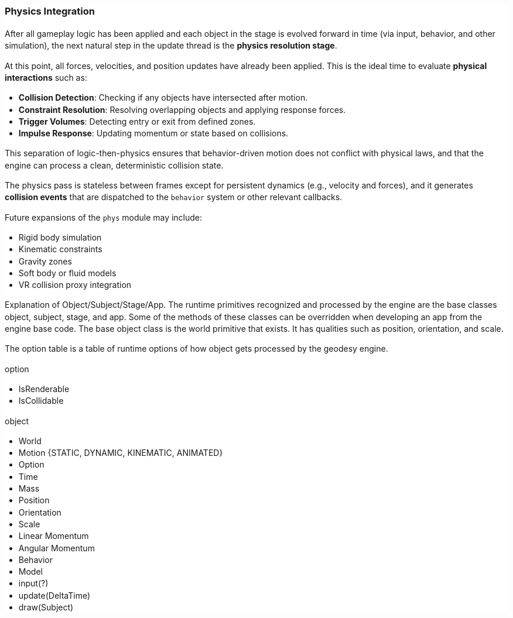 ### Physics Integration

After all gameplay logic has been applied and each object in the stage is evolved forward in time (via input, behavior, and other simulation), the next natural step in the update thread is the **physics resolution stage**.

At this point, all forces, velocities, and position updates have already been applied. This is the ideal time to evaluate **physical interactions** such as:

- **Collision Detection**: Checking if any objects have intersected after motion.
- **Constraint Resolution**: Resolving overlapping objects and applying response forces.
- **Trigger Volumes**: Detecting entry or exit from defined zones.
- **Impulse Response**: Updating momentum or state based on collisions.

This separation of logic-then-physics ensures that behavior-driven motion does not conflict with physical laws, and that the engine can process a clean, deterministic collision state.

The physics pass is stateless between frames except for persistent dynamics (e.g., velocity and forces), and it generates **collision events** that are dispatched to the `behavior` system or other relevant callbacks.

Future expansions of the `phys` module may include:

- Rigid body simulation
- Kinematic constraints
- Gravity zones
- Soft body or fluid models
- VR collision proxy integration

Explanation of Object/Subject/Stage/App. The runtime primitives recognized and processed by the engine are the base classes object, subject, stage, and app. Some of the methods of these classes can be overridden when developing an app from the engine base code. The base object class is the world primitive that exists. It has qualities such as position, orientation, and scale.

The option table is a table of runtime options of how object gets processed by the geodesy engine.

option

- IsRenderable
- IsCollidable

object

- World
- Motion {STATIC, DYNAMIC, KINEMATIC, ANIMATED}
- Option
- Time
- Mass
- Position
- Orientation
- Scale
- Linear Momentum
- Angular Momentum
- Behavior
- Model
- input(?)
- update(DeltaTime)
- draw(Subject)
